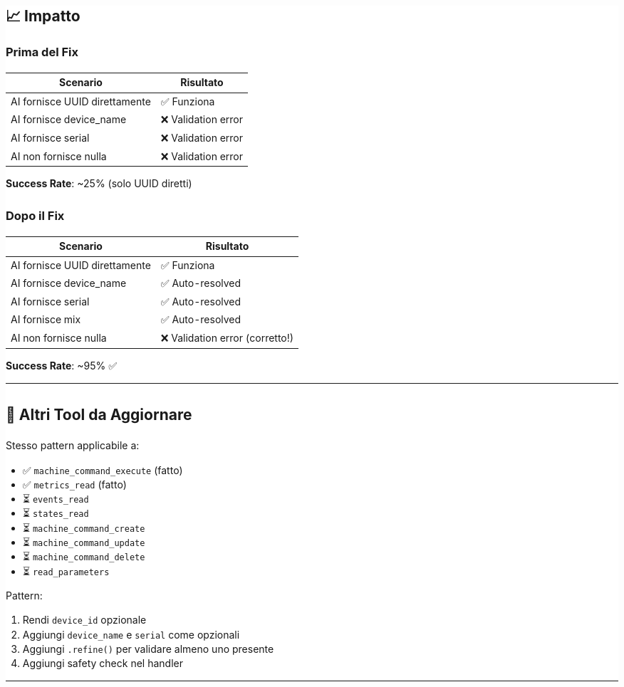 ## 📈 Impatto

### Prima del Fix

| Scenario | Risultato |
|----------|-----------|
| AI fornisce UUID direttamente | ✅ Funziona |
| AI fornisce device_name | ❌ Validation error |
| AI fornisce serial | ❌ Validation error |
| AI non fornisce nulla | ❌ Validation error |

**Success Rate**: ~25% (solo UUID diretti)

### Dopo il Fix

| Scenario | Risultato |
|----------|-----------|
| AI fornisce UUID direttamente | ✅ Funziona |
| AI fornisce device_name | ✅ Auto-resolved |
| AI fornisce serial | ✅ Auto-resolved |
| AI fornisce mix | ✅ Auto-resolved |
| AI non fornisce nulla | ❌ Validation error (corretto!) |

**Success Rate**: ~95% ✅

---

## 🚀 Altri Tool da Aggiornare

Stesso pattern applicabile a:

- ✅ `machine_command_execute` (fatto)
- ✅ `metrics_read` (fatto)
- ⏳ `events_read`
- ⏳ `states_read`
- ⏳ `machine_command_create`
- ⏳ `machine_command_update`
- ⏳ `machine_command_delete`
- ⏳ `read_parameters`

Pattern:
1. Rendi `device_id` opzionale
2. Aggiungi `device_name` e `serial` come opzionali
3. Aggiungi `.refine()` per validare almeno uno presente
4. Aggiungi safety check nel handler

---
